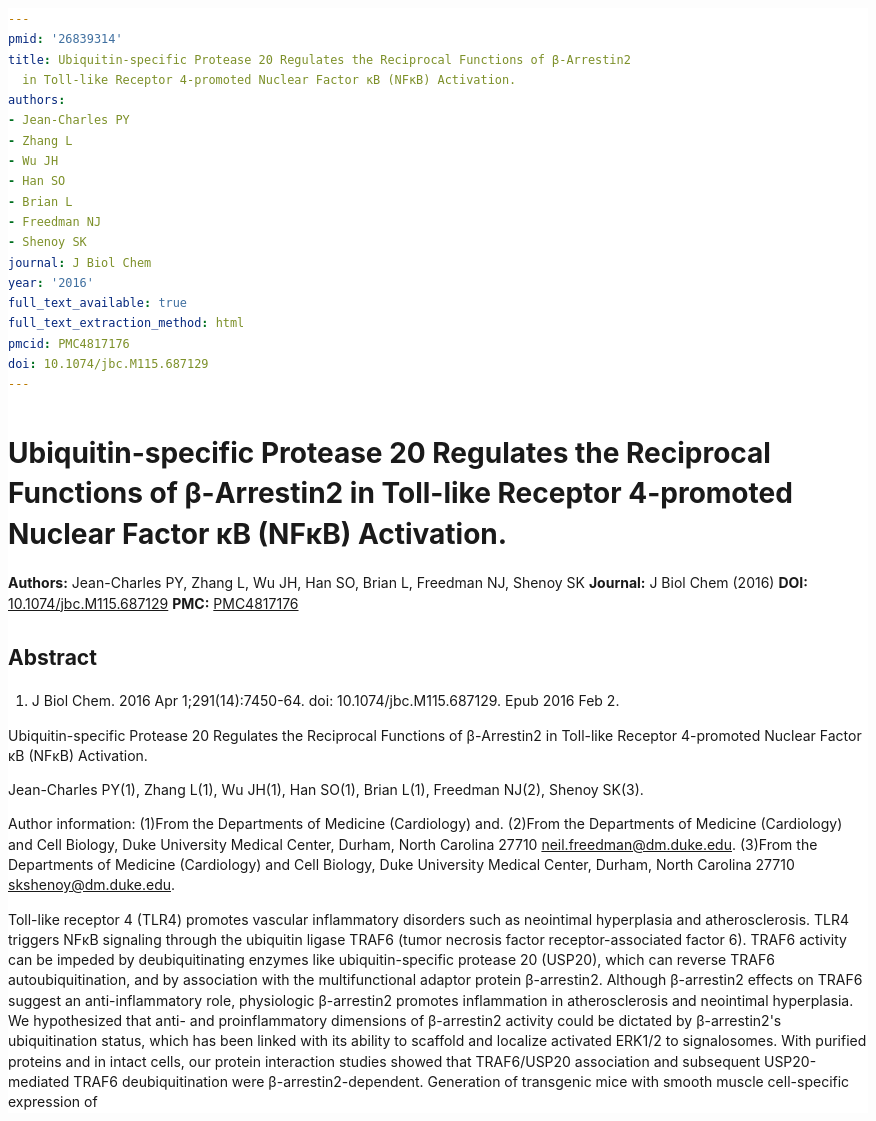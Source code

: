 ```yaml
---
pmid: '26839314'
title: Ubiquitin-specific Protease 20 Regulates the Reciprocal Functions of β-Arrestin2
  in Toll-like Receptor 4-promoted Nuclear Factor κB (NFκB) Activation.
authors:
- Jean-Charles PY
- Zhang L
- Wu JH
- Han SO
- Brian L
- Freedman NJ
- Shenoy SK
journal: J Biol Chem
year: '2016'
full_text_available: true
full_text_extraction_method: html
pmcid: PMC4817176
doi: 10.1074/jbc.M115.687129
---
```


# Ubiquitin-specific Protease 20 Regulates the Reciprocal Functions of β-Arrestin2 in Toll-like Receptor 4-promoted Nuclear Factor κB (NFκB) Activation.
**Authors:** Jean-Charles PY, Zhang L, Wu JH, Han SO, Brian L, Freedman NJ, Shenoy SK
**Journal:** J Biol Chem (2016)
**DOI:** [10.1074/jbc.M115.687129](https://doi.org/10.1074/jbc.M115.687129)
**PMC:** [PMC4817176](https://www.ncbi.nlm.nih.gov/pmc/articles/PMC4817176/)

## Abstract

1. J Biol Chem. 2016 Apr 1;291(14):7450-64. doi: 10.1074/jbc.M115.687129. Epub
2016  Feb 2.

Ubiquitin-specific Protease 20 Regulates the Reciprocal Functions of β-Arrestin2 
in Toll-like Receptor 4-promoted Nuclear Factor κB (NFκB) Activation.

Jean-Charles PY(1), Zhang L(1), Wu JH(1), Han SO(1), Brian L(1), Freedman NJ(2), 
Shenoy SK(3).

Author information:
(1)From the Departments of Medicine (Cardiology) and.
(2)From the Departments of Medicine (Cardiology) and Cell Biology, Duke 
University Medical Center, Durham, North Carolina 27710 
neil.freedman@dm.duke.edu.
(3)From the Departments of Medicine (Cardiology) and Cell Biology, Duke 
University Medical Center, Durham, North Carolina 27710 skshenoy@dm.duke.edu.

Toll-like receptor 4 (TLR4) promotes vascular inflammatory disorders such as 
neointimal hyperplasia and atherosclerosis. TLR4 triggers NFκB signaling through 
the ubiquitin ligase TRAF6 (tumor necrosis factor receptor-associated factor 6). 
TRAF6 activity can be impeded by deubiquitinating enzymes like 
ubiquitin-specific protease 20 (USP20), which can reverse TRAF6 
autoubiquitination, and by association with the multifunctional adaptor protein 
β-arrestin2. Although β-arrestin2 effects on TRAF6 suggest an anti-inflammatory 
role, physiologic β-arrestin2 promotes inflammation in atherosclerosis and 
neointimal hyperplasia. We hypothesized that anti- and proinflammatory 
dimensions of β-arrestin2 activity could be dictated by β-arrestin2's 
ubiquitination status, which has been linked with its ability to scaffold and 
localize activated ERK1/2 to signalosomes. With purified proteins and in intact 
cells, our protein interaction studies showed that TRAF6/USP20 association and 
subsequent USP20-mediated TRAF6 deubiquitination were β-arrestin2-dependent. 
Generation of transgenic mice with smooth muscle cell-specific expression of 